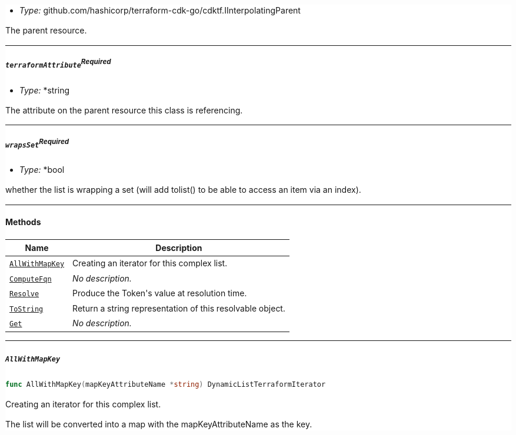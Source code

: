 - *Type:* github.com/hashicorp/terraform-cdk-go/cdktf.IInterpolatingParent

The parent resource.

---

##### `terraformAttribute`<sup>Required</sup> <a name="terraformAttribute" id="rhizo-co-terraform-provider-oci.dataOciOpsiDatabaseInsights.DataOciOpsiDatabaseInsightsDatabaseInsightsCollectionItemsConnectionDetailsHostsList.Initializer.parameter.terraformAttribute"></a>

- *Type:* *string

The attribute on the parent resource this class is referencing.

---

##### `wrapsSet`<sup>Required</sup> <a name="wrapsSet" id="rhizo-co-terraform-provider-oci.dataOciOpsiDatabaseInsights.DataOciOpsiDatabaseInsightsDatabaseInsightsCollectionItemsConnectionDetailsHostsList.Initializer.parameter.wrapsSet"></a>

- *Type:* *bool

whether the list is wrapping a set (will add tolist() to be able to access an item via an index).

---

#### Methods <a name="Methods" id="Methods"></a>

| **Name** | **Description** |
| --- | --- |
| <code><a href="#rhizo-co-terraform-provider-oci.dataOciOpsiDatabaseInsights.DataOciOpsiDatabaseInsightsDatabaseInsightsCollectionItemsConnectionDetailsHostsList.allWithMapKey">AllWithMapKey</a></code> | Creating an iterator for this complex list. |
| <code><a href="#rhizo-co-terraform-provider-oci.dataOciOpsiDatabaseInsights.DataOciOpsiDatabaseInsightsDatabaseInsightsCollectionItemsConnectionDetailsHostsList.computeFqn">ComputeFqn</a></code> | *No description.* |
| <code><a href="#rhizo-co-terraform-provider-oci.dataOciOpsiDatabaseInsights.DataOciOpsiDatabaseInsightsDatabaseInsightsCollectionItemsConnectionDetailsHostsList.resolve">Resolve</a></code> | Produce the Token's value at resolution time. |
| <code><a href="#rhizo-co-terraform-provider-oci.dataOciOpsiDatabaseInsights.DataOciOpsiDatabaseInsightsDatabaseInsightsCollectionItemsConnectionDetailsHostsList.toString">ToString</a></code> | Return a string representation of this resolvable object. |
| <code><a href="#rhizo-co-terraform-provider-oci.dataOciOpsiDatabaseInsights.DataOciOpsiDatabaseInsightsDatabaseInsightsCollectionItemsConnectionDetailsHostsList.get">Get</a></code> | *No description.* |

---

##### `AllWithMapKey` <a name="AllWithMapKey" id="rhizo-co-terraform-provider-oci.dataOciOpsiDatabaseInsights.DataOciOpsiDatabaseInsightsDatabaseInsightsCollectionItemsConnectionDetailsHostsList.allWithMapKey"></a>

```go
func AllWithMapKey(mapKeyAttributeName *string) DynamicListTerraformIterator
```

Creating an iterator for this complex list.

The list will be converted into a map with the mapKeyAttributeName as the key.
